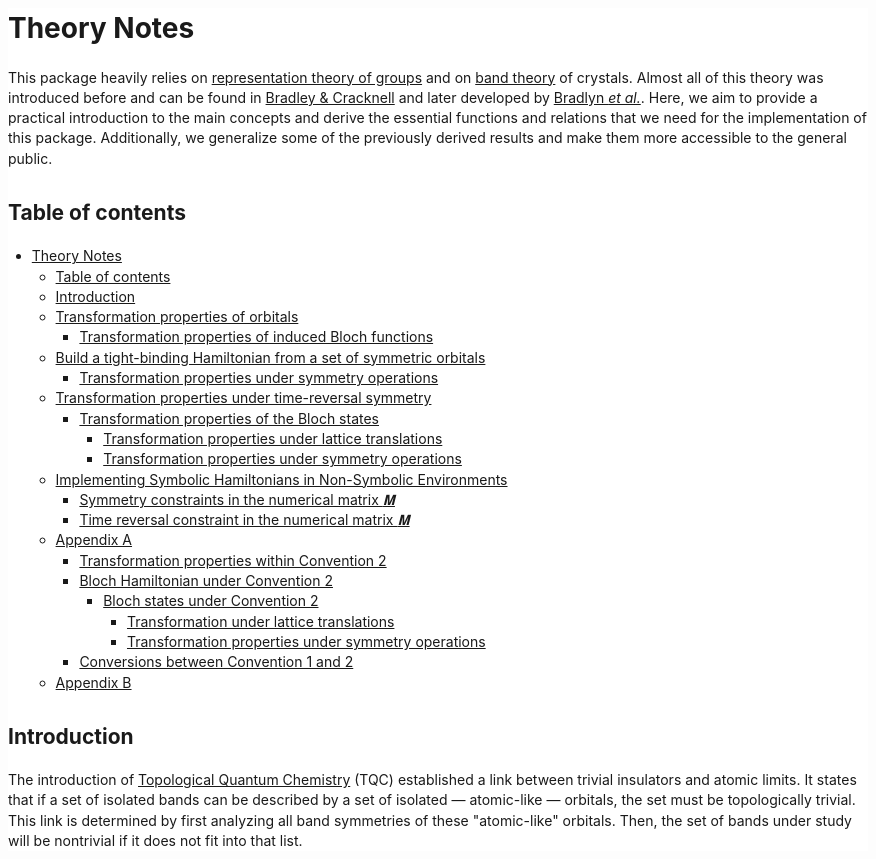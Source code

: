 # Theory Notes

This package heavily relies on [representation theory of groups](https://en.wikipedia.org/wiki/Representation_theory_of_finite_groups) and on [band theory](https://en.wikipedia.org/wiki/Electronic_band_structure) of crystals. Almost all of this theory was introduced before and can be found in [Bradley & Cracknell](https://academic.oup.com/book/54787) and later developed by [Bradlyn *et al.*](https://www.nature.com/articles/nature23268). Here, we aim to provide a practical introduction to the main concepts and derive the essential functions and relations that we need for the implementation of this package. Additionally, we generalize some of the previously derived results and make them more accessible to the general public.

## Table of contents

- [Theory Notes](#theory-notes)
  - [Table of contents](#table-of-contents)
  - [Introduction](#introduction)
  - [Transformation properties of orbitals](#transformation-properties-of-orbitals)
    - [Transformation properties of induced Bloch functions](#transformation-properties-of-induced-bloch-functions)
  - [Build a tight-binding Hamiltonian from a set of symmetric orbitals](#build-a-tight-binding-hamiltonian-from-a-set-of-symmetric-orbitals)
    - [Transformation properties under symmetry operations](#transformation-properties-under-symmetry-operations)
  - [Transformation properties under time-reversal symmetry](#transformation-properties-under-time-reversal-symmetry)
    - [Transformation properties of the Bloch states](#transformation-properties-of-the-bloch-states)
      - [Transformation properties under lattice translations](#transformation-properties-under-lattice-translations)
      - [Transformation properties under symmetry operations](#transformation-properties-under-symmetry-operations-1)
  - [Implementing Symbolic Hamiltonians in Non-Symbolic Environments](#implementing-symbolic-hamiltonians-in-non-symbolic-environments)
    - [Symmetry constraints in the numerical matrix $𝐌$](#symmetry-constraints-in-the-numerical-matrix-𝐌)
    - [Time reversal constraint in the numerical matrix $𝐌$](#time-reversal-constraint-in-the-numerical-matrix-𝐌)
  - [Appendix A](#appendix-a)
    - [Transformation properties within Convention 2](#transformation-properties-within-convention-2)
    - [Bloch Hamiltonian under Convention 2](#bloch-hamiltonian-under-convention-2)
      - [Bloch states under Convention 2](#bloch-states-under-convention-2)
        - [Transformation under lattice translations](#transformation-under-lattice-translations)
        - [Transformation properties under symmetry operations](#transformation-properties-under-symmetry-operations-2)
    - [Conversions between Convention 1 and 2](#conversions-between-convention-1-and-2)
  - [Appendix B](#appendix-b)


## Introduction

The introduction of [Topological Quantum Chemistry](https://academic.oup.com/book/54787) (TQC) established a link between trivial insulators and atomic limits. It states that if a set of isolated bands can be described by a set of isolated — atomic-like — orbitals, the set must be topologically trivial. This link is determined by first analyzing all band symmetries of these "atomic-like" orbitals. Then, the set of bands under study will be nontrivial if it does not fit into that list.
